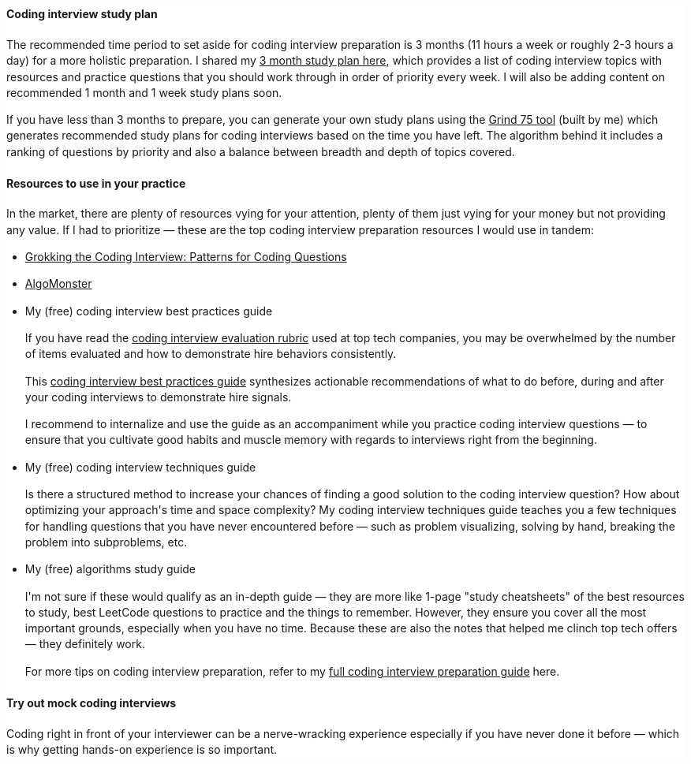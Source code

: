 #### Coding interview study plan

The recommended time period to set aside for coding interview preparation is 3 months (11 hours a week or roughly 2-3 hours a day) for a more holistic preparation. I shared my [3 month study plan here](#study-practice-plan), which provides a list of coding interview topics with resources and practice questions that you should work through in order of priority every week. I will also be adding content on recommended 1 month and 1 week study plans soon.

If you have less than 3 months to prepare, you can generate your own study plans using the [Grind 75 tool](https://www.techinterviewhandbook.org/grind75) (built by me) which generates recommended study plans for coding interviews based on the time you have left. The algorithm behind it includes a ranking of questions by priority and also a balance between breadth and depth of topics covered.

#### Resources to use in your practice

In the market, there are plenty of resources vying for your attention, plenty of them just vying for your money but not providing any value. If I had to prioritize &#8212; these are the top coding interview preparation resources I would use in tandem:

- [Grokking the Coding Interview: Patterns for Coding Questions](https://www.designgurus.io/course/grokking-the-coding-interview?aff=kJSIoU)
- [AlgoMonster](https://algo.monster/dashboard)
- My (free) coding interview best practices guide

  If you have read the [coding interview evaluation rubric](#rubrics) used at top tech companies, you may be overwhelmed by the number of items evaluated and how to demonstrate hire behaviors consistently.

  This [coding interview best practices guide](#best-practices) synthesizes actionable recommendations of what to do before, during and after your coding interviews to demonstrate hire signals.

  I recommend to internalize and use the guide as an accompaniment while you practice coding interview questions &#8212; to ensure that you cultivate good habits and muscle memory with regards to interviews right from the beginning.

- My (free) coding interview techniques guide

  Is there a structured method to increase your chances of finding a good solution to the coding interview question? How about optimizing your approach's time and space complexity? My coding interview techniques guide teaches you a few techniques for handling questions that you have never encountered before &#8212; such as problem visualizing, solving by hand, breaking the problem into subproblems, etc.

- My (free) algorithms study guide

  I'm not sure if these would qualify as an in-depth guide &#8212; they are more like 1-page "study cheatsheets" of the best resources to study, best LeetCode questions to practice and the things to remember. However, they ensure you cover all the most important grounds, especially when you have no time. Because these are also the notes that helped me clinch top tech offers &#8212; they definitely work.

  For more tips on coding interview preparation, refer to my [full coding interview preparation guide](#step-by-step-preparation) here.

#### Try out mock coding interviews

Coding right in front of your interviewer can be a nerve-wracking experience especially if you have never done it before &#8212; which is why getting hands-on experience is so important.
